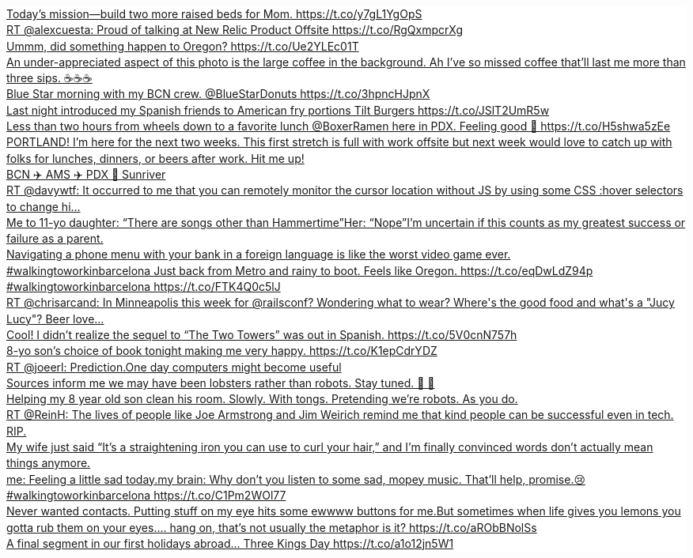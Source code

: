 <article class="tweet"><a href="/tweets/status/1127238008816619521">Today’s mission—build two more raised beds for Mom. https://t.co/y7gL1YgOpS</a></article>
<article class="tweet"><a href="/tweets/status/1126945406326398976">RT @alexcuesta: Proud of talking at New Relic Product Offsite https://t.co/RgQxmpcrXg</a></article>
<article class="tweet"><a href="/tweets/status/1125558101946429441">Ummm, did something happen to Oregon? https://t.co/Ue2YLEc01T</a></article>
<article class="tweet"><a href="/tweets/status/1125498679165513728">An under-appreciated aspect of this photo is the large coffee in the background. Ah I’ve so missed coffee that’ll last me more than three sips. ☕️☕️☕️</a></article>
<article class="tweet"><a href="/tweets/status/1125498345034620928">Blue Star morning with my BCN crew. @BlueStarDonuts https://t.co/3hpncHJpnX</a></article>
<article class="tweet"><a href="/tweets/status/1125406691380436992">Last night introduced my Spanish friends to American fry portions Tilt Burgers https://t.co/JSlT2UmR5w</a></article>
<article class="tweet"><a href="/tweets/status/1125122822466990080">Less than two hours from wheels down to a favorite lunch @BoxerRamen here in PDX. Feeling good 🍜 https://t.co/H5shwa5zEe</a></article>
<article class="tweet"><a href="/tweets/status/1125121908553314304">PORTLAND! I’m here for the next two weeks. This first stretch is full with work offsite but next week would love to catch up with folks for lunches, dinners, or beers after work. Hit me up!</a></article>
<article class="tweet"><a href="/tweets/status/1124862217814519808">BCN ✈️ AMS ✈️ PDX 🚌 Sunriver</a></article>
<article class="tweet"><a href="/tweets/status/1124706820029808641">RT @davywtf: It occurred to me that you can remotely monitor the cursor location without JS by using some CSS :hover selectors to change hi…</a></article>
<article class="tweet"><a href="/tweets/status/1124612012317839360">Me to 11-yo daughter: “There are songs other than Hammertime”Her: “Nope”I’m uncertain if this counts as my greatest success or failure as a parent.</a></article>
<article class="tweet"><a href="/tweets/status/1124364636537667584">Navigating a phone menu with your bank in a foreign language is like the worst video game ever.</a></article>
<article class="tweet"><a href="/tweets/status/1124339681875890176">#walkingtoworkinbarcelona Just back from Metro and rainy to boot. Feels like Oregon. https://t.co/eqDwLdZ94p</a></article>
<article class="tweet"><a href="/tweets/status/1123842026364182528">#walkingtoworkinbarcelona https://t.co/FTK4Q0c5lJ</a></article>
<article class="tweet"><a href="/tweets/status/1122513823200628737">RT @chrisarcand: In Minneapolis this week for @railsconf? Wondering what to wear? Where's the good food and what's a "Jucy Lucy"? Beer love…</a></article>
<article class="tweet"><a href="/tweets/status/1121805850732048385">Cool! I didn’t realize the sequel to “The Two Towers” was out in Spanish. https://t.co/5V0cnN757h</a></article>
<article class="tweet"><a href="/tweets/status/1121128727293976578">8-yo son’s choice of book tonight making me very happy. https://t.co/K1epCdrYDZ</a></article>
<article class="tweet"><a href="/tweets/status/1120025522879254528">RT @joeerl: Prediction.One day computers might become useful</a></article>
<article class="tweet"><a href="/tweets/status/1120007956412678144">Sources inform me we may have been lobsters rather than robots. Stay tuned. 🤖 🦞</a></article>
<article class="tweet"><a href="/tweets/status/1120007396179501056">Helping my 8 year old son clean his room. Slowly. With tongs. Pretending we’re robots. As you do.</a></article>
<article class="tweet"><a href="/tweets/status/1119996522605764608">RT @ReinH: The lives of people like Joe Armstrong and Jim Weirich remind me that kind people can be successful even in tech. RIP.</a></article>
<article class="tweet"><a href="/tweets/status/1119558978906800128">My wife just said “It’s a straightening iron you can use to curl your hair,” and I’m finally convinced words don’t actually mean things anymore.</a></article>
<article class="tweet"><a href="/tweets/status/1118811403253690368">me: Feeling a little sad today.my brain: Why don’t you listen to some sad, mopey music. That’ll help, promise.😢</a></article>
<article class="tweet"><a href="/tweets/status/1118031417617911808">#walkingtoworkinbarcelona https://t.co/C1Pm2WOl77</a></article>
<article class="tweet"><a href="/tweets/status/1117825045240348672">Never wanted contacts. Putting stuff on my eye hits some ewwww buttons for me.But sometimes when life gives you lemons you gotta rub them on your eyes.... hang on, that’s not usually the metaphor is it? https://t.co/aRObBNolSs</a></article>
<article class="tweet"><a href="/tweets/status/1113896762496966656">A final segment in our first holidays abroad... Three Kings Day https://t.co/a1o12jn5W1</a></article>